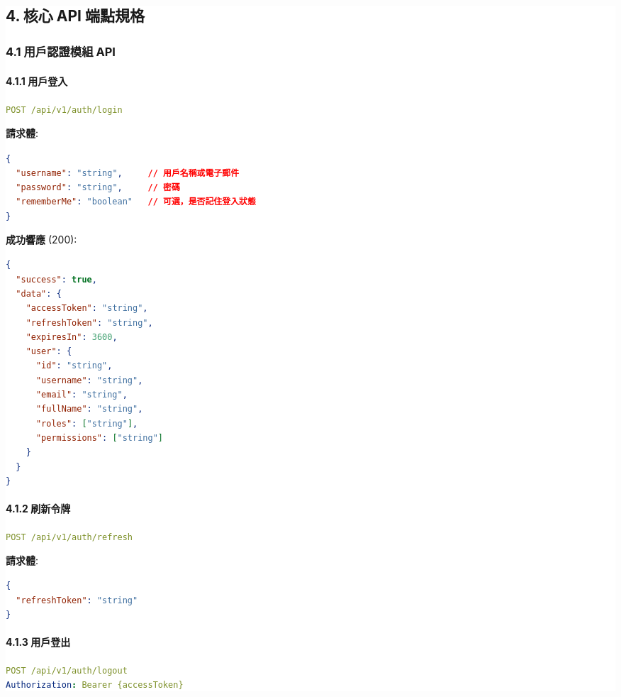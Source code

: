 ## 4. 核心 API 端點規格

### 4.1 用戶認證模組 API

#### 4.1.1 用戶登入
```yaml
POST /api/v1/auth/login
```

**請求體**:
```json
{
  "username": "string",     // 用戶名稱或電子郵件
  "password": "string",     // 密碼
  "rememberMe": "boolean"   // 可選，是否記住登入狀態
}
```

**成功響應** (200):
```json
{
  "success": true,
  "data": {
    "accessToken": "string",
    "refreshToken": "string",
    "expiresIn": 3600,
    "user": {
      "id": "string",
      "username": "string",
      "email": "string",
      "fullName": "string",
      "roles": ["string"],
      "permissions": ["string"]
    }
  }
}
```

#### 4.1.2 刷新令牌
```yaml
POST /api/v1/auth/refresh
```

**請求體**:
```json
{
  "refreshToken": "string"
}
```

#### 4.1.3 用戶登出
```yaml
POST /api/v1/auth/logout
Authorization: Bearer {accessToken}
```
